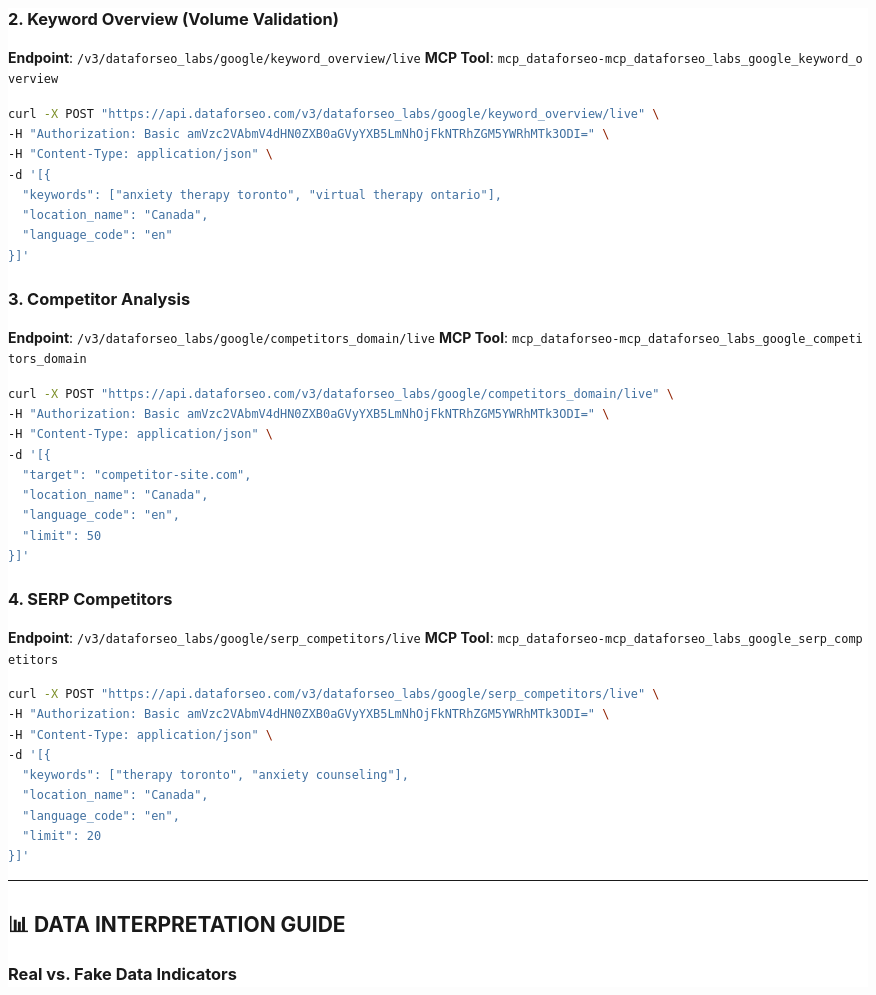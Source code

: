 ### 2. Keyword Overview (Volume Validation)
**Endpoint**: `/v3/dataforseo_labs/google/keyword_overview/live`
**MCP Tool**: `mcp_dataforseo-mcp_dataforseo_labs_google_keyword_overview`

```bash
curl -X POST "https://api.dataforseo.com/v3/dataforseo_labs/google/keyword_overview/live" \
-H "Authorization: Basic amVzc2VAbmV4dHN0ZXB0aGVyYXB5LmNhOjFkNTRhZGM5YWRhMTk3ODI=" \
-H "Content-Type: application/json" \
-d '[{
  "keywords": ["anxiety therapy toronto", "virtual therapy ontario"],
  "location_name": "Canada",
  "language_code": "en"
}]'
```

### 3. Competitor Analysis
**Endpoint**: `/v3/dataforseo_labs/google/competitors_domain/live`
**MCP Tool**: `mcp_dataforseo-mcp_dataforseo_labs_google_competitors_domain`

```bash
curl -X POST "https://api.dataforseo.com/v3/dataforseo_labs/google/competitors_domain/live" \
-H "Authorization: Basic amVzc2VAbmV4dHN0ZXB0aGVyYXB5LmNhOjFkNTRhZGM5YWRhMTk3ODI=" \
-H "Content-Type: application/json" \
-d '[{
  "target": "competitor-site.com",
  "location_name": "Canada",
  "language_code": "en",
  "limit": 50
}]'
```

### 4. SERP Competitors
**Endpoint**: `/v3/dataforseo_labs/google/serp_competitors/live`
**MCP Tool**: `mcp_dataforseo-mcp_dataforseo_labs_google_serp_competitors`

```bash
curl -X POST "https://api.dataforseo.com/v3/dataforseo_labs/google/serp_competitors/live" \
-H "Authorization: Basic amVzc2VAbmV4dHN0ZXB0aGVyYXB5LmNhOjFkNTRhZGM5YWRhMTk3ODI=" \
-H "Content-Type: application/json" \
-d '[{
  "keywords": ["therapy toronto", "anxiety counseling"],
  "location_name": "Canada",
  "language_code": "en",
  "limit": 20
}]'
```

---

## 📊 DATA INTERPRETATION GUIDE

### Real vs. Fake Data Indicators
